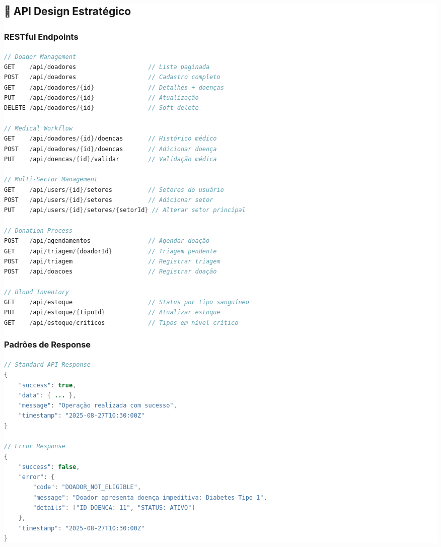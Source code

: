 ## 📱 API Design Estratégico

### RESTful Endpoints
```java
// Doador Management
GET    /api/doadores                    // Lista paginada
POST   /api/doadores                    // Cadastro completo
GET    /api/doadores/{id}               // Detalhes + doenças
PUT    /api/doadores/{id}               // Atualização
DELETE /api/doadores/{id}               // Soft delete

// Medical Workflow
GET    /api/doadores/{id}/doencas       // Histórico médico
POST   /api/doadores/{id}/doencas       // Adicionar doença
PUT    /api/doencas/{id}/validar        // Validação médica

// Multi-Sector Management  
GET    /api/users/{id}/setores          // Setores do usuário
POST   /api/users/{id}/setores          // Adicionar setor
PUT    /api/users/{id}/setores/{setorId} // Alterar setor principal

// Donation Process
POST   /api/agendamentos                // Agendar doação
GET    /api/triagem/{doadorId}          // Triagem pendente
POST   /api/triagem                     // Registrar triagem
POST   /api/doacoes                     // Registrar doação

// Blood Inventory
GET    /api/estoque                     // Status por tipo sanguíneo
PUT    /api/estoque/{tipoId}            // Atualizar estoque
GET    /api/estoque/criticos            // Tipos em nível crítico
```

### Padrões de Response
```java
// Standard API Response
{
    "success": true,
    "data": { ... },
    "message": "Operação realizada com sucesso",
    "timestamp": "2025-08-27T10:30:00Z"
}

// Error Response
{
    "success": false,
    "error": {
        "code": "DOADOR_NOT_ELIGIBLE",
        "message": "Doador apresenta doença impeditiva: Diabetes Tipo 1",
        "details": ["ID_DOENCA: 11", "STATUS: ATIVO"]
    },
    "timestamp": "2025-08-27T10:30:00Z"
}
```
